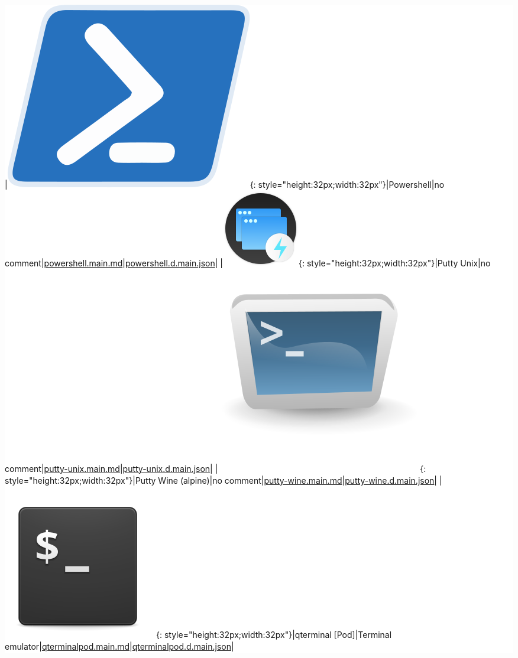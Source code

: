 |![powershell.svg](icons/powershell.svg){: style="height:32px;width:32px"}|Powershell|no comment|[powershell.main.md](../powershell)|[powershell.d.main.json](../powershell.d.main.json)|
|![circle_putty-unix.svg](icons/circle_putty-unix.svg){: style="height:32px;width:32px"}|Putty Unix|no comment|[putty-unix.main.md](../putty-unix)|[putty-unix.d.main.json](../putty-unix.d.main.json)|
|![putty.svg](icons/putty.svg){: style="height:32px;width:32px"}|Putty Wine (alpine)|no comment|[putty-wine.main.md](../putty-wine)|[putty-wine.d.main.json](../putty-wine.d.main.json)|
|![pantheon-terminal-icons.svg](icons/pantheon-terminal-icons.svg){: style="height:32px;width:32px"}|qterminal [Pod]|Terminal emulator|[qterminalpod.main.md](../qterminalpod)|[qterminalpod.d.main.json](../qterminalpod.d.main.json)|